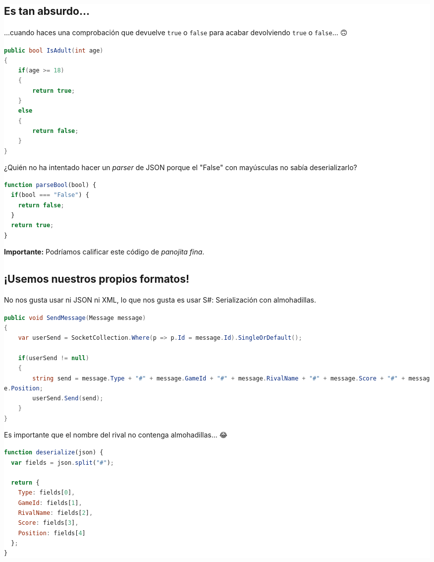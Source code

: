 ## Es tan absurdo...

...cuando haces una comprobación que devuelve `true` o `false` para acabar devolviendo `true` o `false`... 🙃

```csharp
public bool IsAdult(int age)
{
    if(age >= 18)
    {
        return true;
    }
    else
    {
        return false;
    }
}
```

¿Quién no ha intentado hacer un *parser* de JSON porque el "False" con mayúsculas no sabía deserializarlo?

```js
function parseBool(bool) {
  if(bool === "False") {
    return false;
  }
  return true;
}
```
**Importante:** Podríamos calificar este código de *panojita fina*.

## ¡Usemos nuestros propios formatos!

No nos gusta usar ni JSON ni XML, lo que nos gusta es usar S#: Serialización con almohadillas.

```csharp
public void SendMessage(Message message)
{
    var userSend = SocketCollection.Where(p => p.Id = message.Id).SingleOrDefault();

    if(userSend != null)
    {
        string send = message.Type + "#" + message.GameId + "#" + message.RivalName + "#" + message.Score + "#" + message.Position;
        userSend.Send(send);
    }
}
```

Es importante que el nombre del rival no contenga almohadillas... 😂

```js
function deserialize(json) {
  var fields = json.split("#");

  return {
    Type: fields[0],
    GameId: fields[1],
    RivalName: fields[2],
    Score: fields[3],
    Position: fields[4]
  };
}
```
